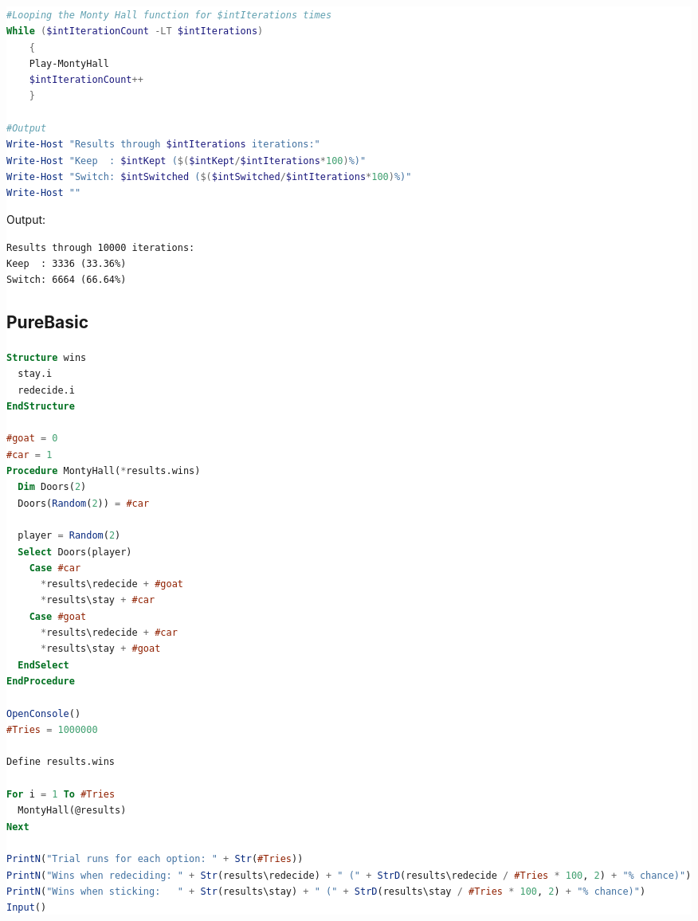 ```Powershell
#Looping the Monty Hall function for $intIterations times
While ($intIterationCount -LT $intIterations)
    {
    Play-MontyHall 
    $intIterationCount++
    }

#Output
Write-Host "Results through $intIterations iterations:"
Write-Host "Keep  : $intKept ($($intKept/$intIterations*100)%)" 
Write-Host "Switch: $intSwitched ($($intSwitched/$intIterations*100)%)"
Write-Host ""
```

Output:

```txt
Results through 10000 iterations:
Keep  : 3336 (33.36%)
Switch: 6664 (66.64%)
```



## PureBasic


```PureBasic
Structure wins
  stay.i
  redecide.i
EndStructure

#goat = 0
#car = 1
Procedure MontyHall(*results.wins)
  Dim Doors(2)
  Doors(Random(2)) = #car

  player = Random(2)
  Select Doors(player)
    Case #car
      *results\redecide + #goat
      *results\stay + #car
    Case #goat
      *results\redecide + #car
      *results\stay + #goat
  EndSelect
EndProcedure
 
OpenConsole()
#Tries = 1000000
 
Define results.wins

For i = 1 To #Tries
  MontyHall(@results)
Next
 
PrintN("Trial runs for each option: " + Str(#Tries))
PrintN("Wins when redeciding: " + Str(results\redecide) + " (" + StrD(results\redecide / #Tries * 100, 2) + "% chance)")
PrintN("Wins when sticking:   " + Str(results\stay) + " (" + StrD(results\stay / #Tries * 100, 2) + "% chance)")
Input()
```